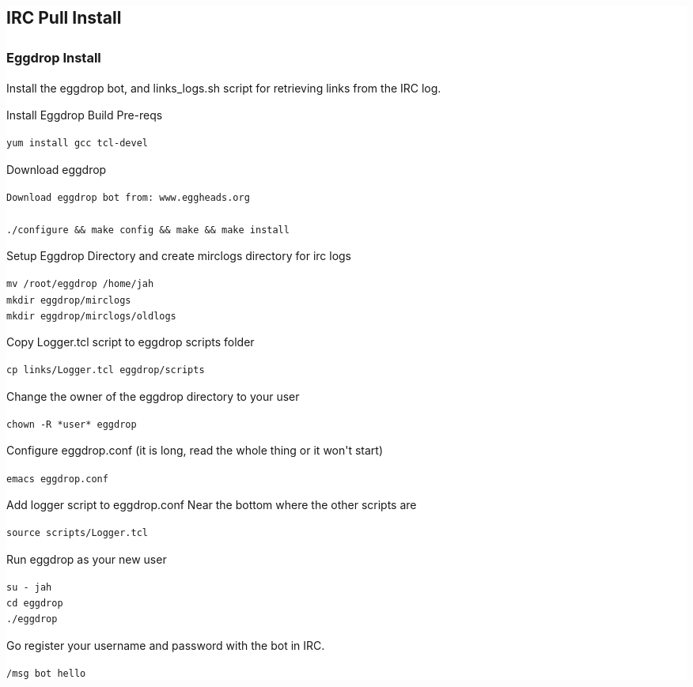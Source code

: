 

## IRC Pull Install

### Eggdrop Install

Install the eggdrop bot, and links_logs.sh script for retrieving links from the IRC log.

Install Eggdrop Build Pre-reqs
```
yum install gcc tcl-devel
```

Download eggdrop
```
Download eggdrop bot from: www.eggheads.org

./configure && make config && make && make install
```

Setup Eggdrop Directory and create mirclogs directory for irc logs
```
mv /root/eggdrop /home/jah
mkdir eggdrop/mirclogs
mkdir eggdrop/mirclogs/oldlogs
```

Copy Logger.tcl script to eggdrop scripts folder
```
cp links/Logger.tcl eggdrop/scripts
```

Change the owner of the eggdrop directory to your user
```
chown -R *user* eggdrop
```

Configure eggdrop.conf (it is long, read the whole thing or it won't start)
```
emacs eggdrop.conf
```

Add logger script to eggdrop.conf
Near the bottom where the other scripts are
```
source scripts/Logger.tcl
```

Run eggdrop as your new user
```
su - jah
cd eggdrop
./eggdrop
```

Go register your username and password with the bot in IRC.
```irc
/msg bot hello
```
